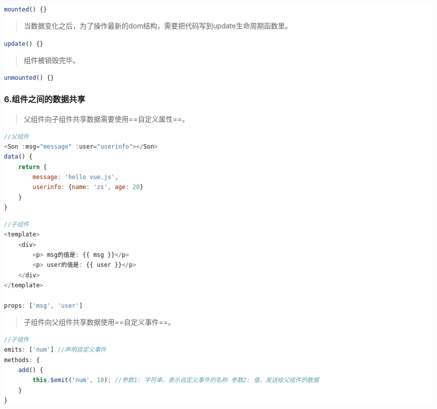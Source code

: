 ```js
mounted() {}
```



> 当数据变化之后，为了操作最新的dom结构，需要把代码写到update生命周期函数里。

```js
update() {}
```



> 组件被销毁完毕。

```js
unmounted() {}
```



### 6.组件之间的数据共享



> 父组件向子组件共享数据需要使用==自定义属性==。

```js
//父组件
<Son :msg="message" :user="userinfo"></Son>
data() {
    return {
        message: 'hello vue.js',
        userinfo: {name: 'zs', age: 20}
	}
}
```

```js
//子组件
<template>
    <div>
    	<p> msg的值是: {{ msg }}</p>
		<p> user的值是: {{ user }}</p>
    </div>
</template>

props: ['msg', 'user']
```



>  子组件向父组件共享数据使用==自定义事件==。

```js
//子组件
emits: ['num'] //声明自定义事件
methods: {
    add() {
        this.$emit('num', 10); //参数1: 字符串，表示自定义事件的名称 参数2: 值，发送给父组件的数据
	}
}
```

